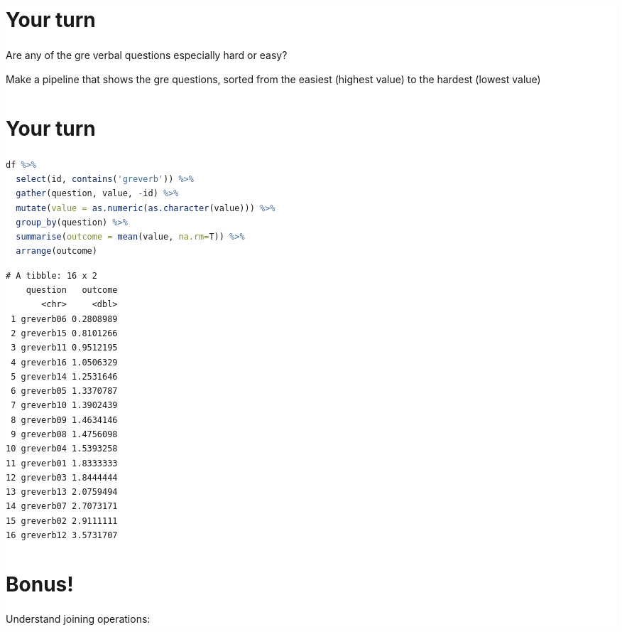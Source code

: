 Your turn
========================================================

Are any of the gre verbal questions especially hard or easy?

Make a pipeline that shows the gre questions, sorted from the easiest (highest value) to the hardest (lowest value)

Your turn
========================================================


```r
df %>%
  select(id, contains('greverb')) %>%
  gather(question, value, -id) %>%
  mutate(value = as.numeric(as.character(value))) %>%
  group_by(question) %>%
  summarise(outcome = mean(value, na.rm=T)) %>%
  arrange(outcome)
```

```
# A tibble: 16 x 2
    question   outcome
       <chr>     <dbl>
 1 greverb06 0.2808989
 2 greverb15 0.8101266
 3 greverb11 0.9512195
 4 greverb16 1.0506329
 5 greverb14 1.2531646
 6 greverb05 1.3370787
 7 greverb10 1.3902439
 8 greverb09 1.4634146
 9 greverb08 1.4756098
10 greverb04 1.5393258
11 greverb01 1.8333333
12 greverb03 1.8444444
13 greverb13 2.0759494
14 greverb07 2.7073171
15 greverb02 2.9111111
16 greverb12 3.5731707
```

Bonus!
========================================================

Understand joining operations:
